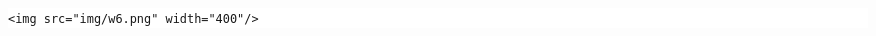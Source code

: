     <img src="img/w6.png" width="400"/>
  </a>
  <a href="https://raw.githubusercontent.com/qkdxorjs1002/AniSched-Desktop/main/img/w7.png">